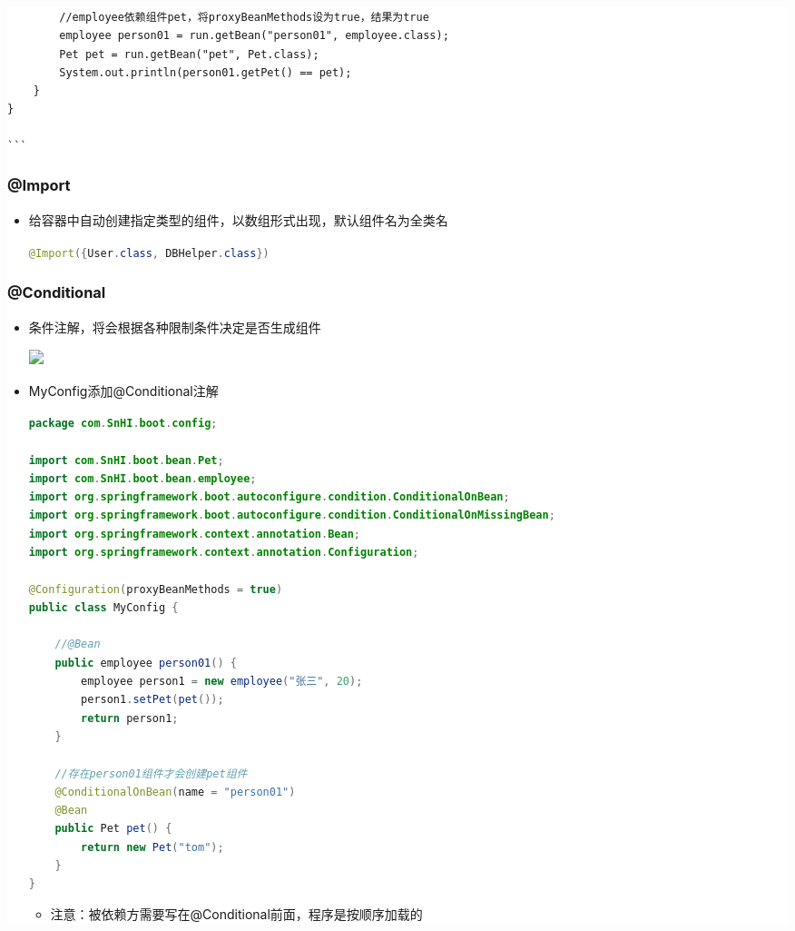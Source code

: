 	        //employee依赖组件pet，将proxyBeanMethods设为true，结果为true
	        employee person01 = run.getBean("person01", employee.class);
	        Pet pet = run.getBean("pet", Pet.class);
	        System.out.println(person01.getPet() == pet);
	    }
	}
	
	```

### @Import

- 给容器中自动创建指定类型的组件，以数组形式出现，默认组件名为全类名

	```java
	@Import({User.class, DBHelper.class})
	```

### @Conditional

- 条件注解，将会根据各种限制条件决定是否生成组件

	![](C:\Users\67090\Desktop\Typora\SpringBoot\Conditional.png)

- MyConfig添加@Conditional注解

	```java
	package com.SnHI.boot.config;
	
	import com.SnHI.boot.bean.Pet;
	import com.SnHI.boot.bean.employee;
	import org.springframework.boot.autoconfigure.condition.ConditionalOnBean;
	import org.springframework.boot.autoconfigure.condition.ConditionalOnMissingBean;
	import org.springframework.context.annotation.Bean;
	import org.springframework.context.annotation.Configuration;
	
	@Configuration(proxyBeanMethods = true)
	public class MyConfig {
	
	    //@Bean
	    public employee person01() {
	        employee person1 = new employee("张三", 20);
	        person1.setPet(pet());
	        return person1;
	    }
	
	    //存在person01组件才会创建pet组件
	    @ConditionalOnBean(name = "person01")
	    @Bean
	    public Pet pet() {
	        return new Pet("tom");
	    }
	}
	```
	- 注意：被依赖方需要写在@Conditional前面，程序是按顺序加载的
